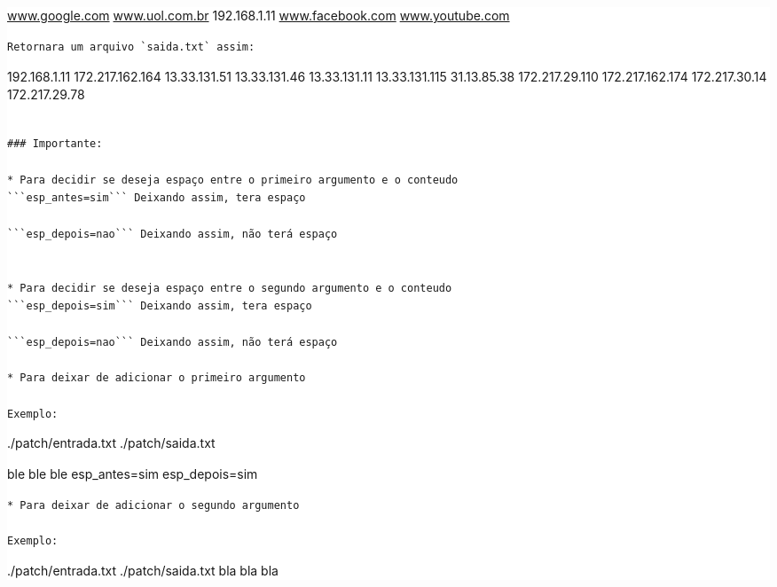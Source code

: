 ```

```
www.google.com
www.uol.com.br
192.168.1.11
www.facebook.com
www.youtube.com
```
Retornara um arquivo `saida.txt` assim: 

```
192.168.1.11
172.217.162.164
13.33.131.51
13.33.131.46
13.33.131.11
13.33.131.115
31.13.85.38
172.217.29.110
172.217.162.174
172.217.30.14
172.217.29.78

```

### Importante:

* Para decidir se deseja espaço entre o primeiro argumento e o conteudo
```esp_antes=sim``` Deixando assim, tera espaço

```esp_depois=nao``` Deixando assim, não terá espaço


* Para decidir se deseja espaço entre o segundo argumento e o conteudo
```esp_depois=sim``` Deixando assim, tera espaço

```esp_depois=nao``` Deixando assim, não terá espaço

* Para deixar de adicionar o primeiro argumento

Exemplo:

```
./patch/entrada.txt
./patch/saida.txt

ble ble ble
esp_antes=sim
esp_depois=sim

```
* Para deixar de adicionar o segundo argumento

Exemplo:

```
./patch/entrada.txt
./patch/saida.txt
bla bla bla

